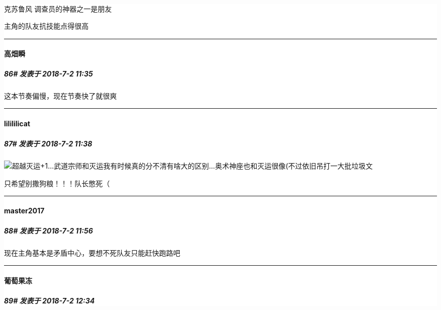 


克苏鲁风 调查员的神器之一是朋友

主角的队友抗技能点得很高







-----

####  高畑瞬  
##### 86#       发表于 2018-7-2 11:35




这本节奏偏慢，现在节奏快了就很爽







-----

####  lilililicat  
##### 87#       发表于 2018-7-2 11:38



<img src="https://static.saraba1st.com/image/smiley/face2017/198.png" referrerpolicy="no-referrer">超越灭运+1...武道宗师和灭运我有时候真的分不清有啥大的区别...奥术神座也和灭运很像(不过依旧吊打一大批垃圾文


只希望别撒狗粮！！！队长憋死（







-----

####  master2017  
##### 88#       发表于 2018-7-2 11:56




现在主角基本是矛盾中心，要想不死队友只能赶快跑路吧







-----

####  葡萄果冻  
##### 89#       发表于 2018-7-2 12:34


